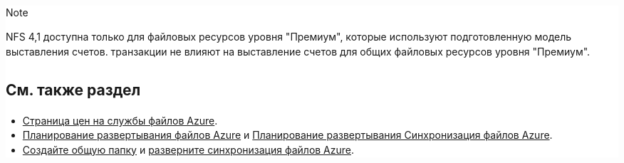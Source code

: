 > [!Note]  
> NFS 4,1 доступна только для файловых ресурсов уровня "Премиум", которые используют подготовленную модель выставления счетов. транзакции не влияют на выставление счетов для общих файловых ресурсов уровня "Премиум".

## <a name="see-also"></a>См. также раздел
- [Страница цен на службы файлов Azure](https://azure.microsoft.com/pricing/details/storage/files/).
- [Планирование развертывания файлов Azure](./storage-files-planning.md) и [Планирование развертывания Синхронизация файлов Azure](./storage-sync-files-planning.md).
- [Создайте общую папку](./storage-how-to-create-file-share.md) и [разверните синхронизация файлов Azure](./storage-sync-files-deployment-guide.md).